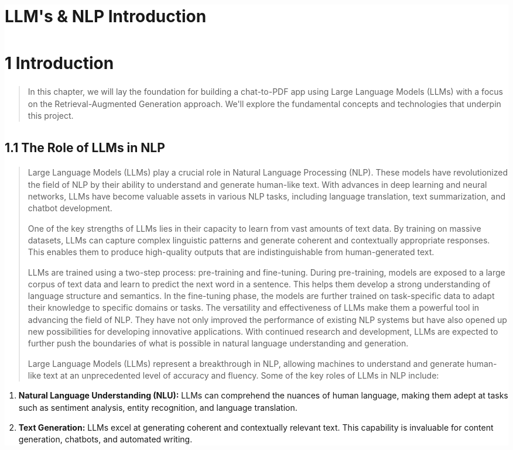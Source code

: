 # LLM's & NLP Introduction
# 1 Introduction

> In this chapter, we will lay the foundation for building a chat-to-PDF
> app using Large Language Models (LLMs) with a focus on the
> Retrieval-Augmented Generation approach. We'll explore the fundamental
> concepts and technologies that underpin this project.

## 1.1 The Role of LLMs in NLP

> Large Language Models (LLMs) play a crucial role in Natural Language
> Processing (NLP). These models have revolutionized the field of NLP by
> their ability to understand and generate human-like text. With
> advances in deep learning and neural networks, LLMs have become
> valuable assets in various NLP tasks, including language translation,
> text summarization, and chatbot development.
>
> One of the key strengths of LLMs lies in their capacity to learn from
> vast amounts of text data. By training on massive datasets, LLMs can
> capture complex linguistic patterns and generate coherent and
> contextually appropriate responses. This enables them to produce
> high-quality outputs that are indistinguishable from human-generated
> text.
>
> LLMs are trained using a two-step process: pre-training and
> fine-tuning. During pre-training, models are exposed to a large corpus
> of text data and learn to predict the next word in a sentence. This
> helps them develop a strong understanding of language structure and
> semantics. In the fine-tuning phase, the models are further trained on
> task-specific data to adapt their knowledge to specific domains or
> tasks. The versatility and effectiveness of LLMs make them a powerful
> tool in advancing the field of NLP. They have not only improved the
> performance of existing NLP systems but have also opened up new
> possibilities for developing innovative applications. With continued
> research and development, LLMs are expected to further push the
> boundaries of what is possible in natural language understanding and
> generation.
>
> Large Language Models (LLMs) represent a breakthrough in NLP, allowing
> machines to understand and generate human-like text at an
> unprecedented level of accuracy and fluency. Some of the key roles of
> LLMs in NLP include:

1.  **Natural Language Understanding (NLU):** LLMs can comprehend the
    nuances of human language, making them adept at tasks such as
    sentiment analysis, entity recognition, and language translation.

2.  **Text Generation:** LLMs excel at generating coherent and
    contextually relevant text. This capability is invaluable for
    content generation, chatbots, and automated writing.

